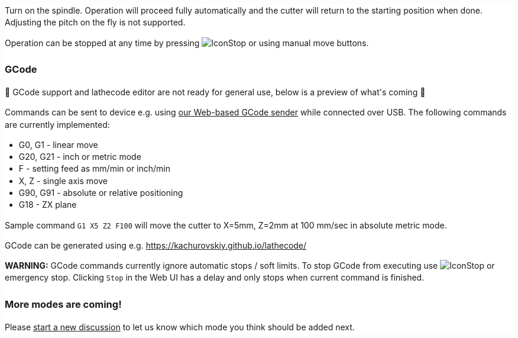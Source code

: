 Turn on the spindle. Operation will proceed fully automatically and the cutter will return to the starting position when done. Adjusting the pitch on the fly is not supported.

Operation can be stopped at any time by pressing ![IconStop](https://github.com/kachurovskiy/nanoels/assets/517919/cf4b9b31-dda3-4469-9667-1d1c44ea39b4) or using manual move buttons.

### GCode

🚧 GCode support and lathecode editor are not ready for general use, below is a preview of what's coming 🚧

Commands can be sent to device e.g. using [our Web-based GCode sender](https://kachurovskiy.github.io/nanoels/h4/sender.html) while connected over USB. The following commands are currently implemented:

- G0, G1 - linear move
- G20, G21 - inch or metric mode
- F - setting feed as mm/min or inch/min
- X, Z - single axis move
- G90, G91 - absolute or relative positioning
- G18 - ZX plane

Sample command `G1 X5 Z2 F100` will move the cutter to X=5mm, Z=2mm at 100 mm/sec in absolute metric mode.

GCode can be generated using e.g. https://kachurovskiy.github.io/lathecode/

**WARNING:** GCode commands currently ignore automatic stops / soft limits. To stop GCode from executing use ![IconStop](https://github.com/kachurovskiy/nanoels/assets/517919/cf4b9b31-dda3-4469-9667-1d1c44ea39b4) or emergency stop. Clicking `Stop` in the Web UI has a delay and only stops when current command is finished.

### More modes are coming!

Please [start a new discussion](https://github.com/kachurovskiy/nanoels/discussions) to let us know which mode you think should be added next.
